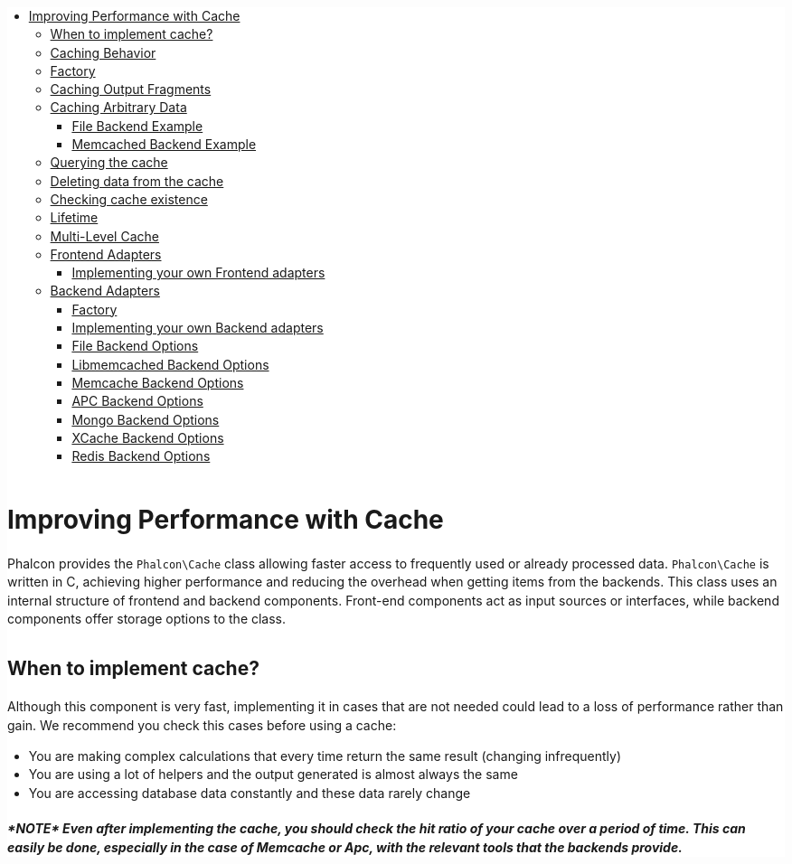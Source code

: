 <div class='article-menu' markdown='1'>

- [Improving Performance with Cache](#overview)
    - [When to implement cache?](#implementation)
    - [Caching Behavior](#caching-behavior)
    - [Factory](#factory)
    - [Caching Output Fragments](#output-fragments)
    - [Caching Arbitrary Data](#arbitrary-data)
        - [File Backend Example](#backend-file-example)
        - [Memcached Backend Example](#backend-memcached-example)
    - [Querying the cache](#read)
    - [Deleting data from the cache](#delete)
    - [Checking cache existence](#exists)
    - [Lifetime](#lifetime)
    - [Multi-Level Cache](#multi-level)
    - [Frontend Adapters](#adapters-frontend)
        - [Implementing your own Frontend adapters](#adapters-frontend-custom)
    - [Backend Adapters](#adapters-backend)
        - [Factory](#adapters-backend-factory)
        - [Implementing your own Backend adapters](#adapters-backend-custom)
        - [File Backend Options](#adapters-backend-file)
        - [Libmemcached Backend Options](#adapters-backend-libmemcached)
        - [Memcache Backend Options](#adapters-backend-memcache)
        - [APC Backend Options](#adapters-backend-apc)
        - [Mongo Backend Options](#adapters-backend-mongo)
        - [XCache Backend Options](#adapters-backend-xcache)
        - [Redis Backend Options](#adapters-backend-redis)

</div>

<a name='overview'></a>
# Improving Performance with Cache

Phalcon provides the `Phalcon\Cache` class allowing faster access to frequently used or already processed data. `Phalcon\Cache` is written in C, achieving higher performance and reducing the overhead when getting items from the backends. This class uses an internal structure of frontend and backend components. Front-end components act as input sources or interfaces, while backend components offer storage options to the class.

<a name='implementation'></a>
## When to implement cache?
Although this component is very fast, implementing it in cases that are not needed could lead to a loss of performance rather than gain. We recommend you check this cases before using a cache:

* You are making complex calculations that every time return the same result (changing infrequently)
* You are using a lot of helpers and the output generated is almost always the same
* You are accessing database data constantly and these data rarely change

<h5 class='alert alert-warning' markdown='1'>*NOTE* Even after implementing the cache, you should check the hit ratio of your cache over a period of time. This can easily be done, especially in the case of Memcache or Apc, with the relevant tools that the backends provide.</h5>
